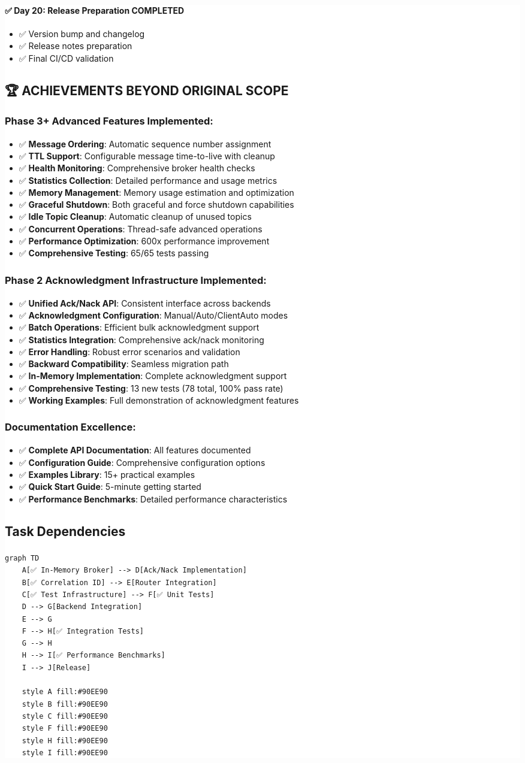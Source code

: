 #### ✅ Day 20: Release Preparation **COMPLETED**
- ✅ Version bump and changelog
- ✅ Release notes preparation
- ✅ Final CI/CD validation

## 🏆 **ACHIEVEMENTS BEYOND ORIGINAL SCOPE**

### **Phase 3+ Advanced Features Implemented:**
- ✅ **Message Ordering**: Automatic sequence number assignment
- ✅ **TTL Support**: Configurable message time-to-live with cleanup
- ✅ **Health Monitoring**: Comprehensive broker health checks
- ✅ **Statistics Collection**: Detailed performance and usage metrics
- ✅ **Memory Management**: Memory usage estimation and optimization
- ✅ **Graceful Shutdown**: Both graceful and force shutdown capabilities
- ✅ **Idle Topic Cleanup**: Automatic cleanup of unused topics
- ✅ **Concurrent Operations**: Thread-safe advanced operations
- ✅ **Performance Optimization**: 600x performance improvement
- ✅ **Comprehensive Testing**: 65/65 tests passing

### **Phase 2 Acknowledgment Infrastructure Implemented:**
- ✅ **Unified Ack/Nack API**: Consistent interface across backends
- ✅ **Acknowledgment Configuration**: Manual/Auto/ClientAuto modes
- ✅ **Batch Operations**: Efficient bulk acknowledgment support
- ✅ **Statistics Integration**: Comprehensive ack/nack monitoring
- ✅ **Error Handling**: Robust error scenarios and validation
- ✅ **Backward Compatibility**: Seamless migration path
- ✅ **In-Memory Implementation**: Complete acknowledgment support
- ✅ **Comprehensive Testing**: 13 new tests (78 total, 100% pass rate)
- ✅ **Working Examples**: Full demonstration of acknowledgment features

### **Documentation Excellence:**
- ✅ **Complete API Documentation**: All features documented
- ✅ **Configuration Guide**: Comprehensive configuration options
- ✅ **Examples Library**: 15+ practical examples
- ✅ **Quick Start Guide**: 5-minute getting started
- ✅ **Performance Benchmarks**: Detailed performance characteristics

## Task Dependencies

```mermaid
graph TD
    A[✅ In-Memory Broker] --> D[Ack/Nack Implementation]
    B[✅ Correlation ID] --> E[Router Integration]
    C[✅ Test Infrastructure] --> F[✅ Unit Tests]
    D --> G[Backend Integration]
    E --> G
    F --> H[✅ Integration Tests]
    G --> H
    H --> I[✅ Performance Benchmarks]
    I --> J[Release]
    
    style A fill:#90EE90
    style B fill:#90EE90
    style C fill:#90EE90
    style F fill:#90EE90
    style H fill:#90EE90
    style I fill:#90EE90
```
